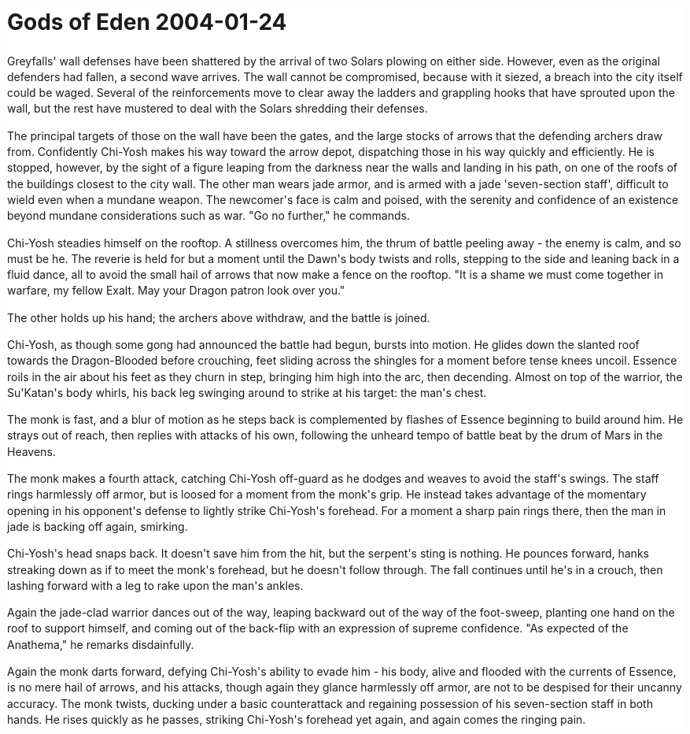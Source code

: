 


# Gods of Eden 2004-01-24

Greyfalls' wall defenses have been shattered by the arrival of two Solars plowing on either side. However, even as the original defenders had fallen, a second wave arrives. The wall cannot be compromised, because with it siezed, a breach into the city itself could be waged. Several of the reinforcements move to clear away the ladders and grappling hooks that have sprouted upon the wall, but the rest have mustered to deal with the Solars shredding their defenses.

The principal targets of those on the wall have been the gates, and the large stocks of arrows that the defending archers draw from. Confidently Chi-Yosh makes his way toward the arrow depot, dispatching those in his way quickly and efficiently. He is stopped, however, by the sight of a figure leaping from the darkness near the walls and landing in his path, on one of the roofs of the buildings closest to the city wall. The other man wears jade armor, and is armed with a jade 'seven-section staff', difficult to wield even when a mundane weapon. The newcomer's face is calm and poised, with the serenity and confidence of an existence beyond mundane considerations such as war. "Go no further," he commands.

Chi-Yosh steadies himself on the rooftop. A stillness overcomes him, the thrum of battle peeling away - the enemy is calm, and so must be he. The reverie is held for but a moment until the Dawn's body twists and rolls, stepping to the side and leaning back in a fluid dance, all to avoid the small hail of arrows that now make a fence on the rooftop. "It is a shame we must come together in warfare, my fellow Exalt. May your Dragon patron look over you."

The other holds up his hand; the archers above withdraw, and the battle is joined.

Chi-Yosh, as though some gong had announced the battle had begun, bursts into motion. He glides down the slanted roof towards the Dragon-Blooded before crouching, feet sliding across the shingles for a moment before tense knees uncoil. Essence roils in the air about his feet as they churn in step, bringing him high into the arc, then decending. Almost on top of the warrior, the Su'Katan's body whirls, his back leg swinging around to strike at his target: the man's chest.

The monk is fast, and a blur of motion as he steps back is complemented by flashes of Essence beginning to build around him. He strays out of reach, then replies with attacks of his own, following the unheard tempo of battle beat by the drum of Mars in the Heavens.

The monk makes a fourth attack, catching Chi-Yosh off-guard as he dodges and weaves to avoid the staff's swings. The staff rings harmlessly off armor, but is loosed for a moment from the monk's grip. He instead takes advantage of the momentary opening in his opponent's defense to lightly strike Chi-Yosh's forehead. For a moment a sharp pain rings there, then the man in jade is backing off again, smirking.

Chi-Yosh's head snaps back. It doesn't save him from the hit, but the serpent's sting is nothing. He pounces forward, hanks streaking down as if to meet the monk's forehead, but he doesn't follow through. The fall continues until he's in a crouch, then lashing forward with a leg to rake upon the man's ankles.

Again the jade-clad warrior dances out of the way, leaping backward out of the way of the foot-sweep, planting one hand on the roof to support himself, and coming out of the back-flip with an expression of supreme confidence. "As expected of the Anathema," he remarks disdainfully.

Again the monk darts forward, defying Chi-Yosh's ability to evade him - his body, alive and flooded with the currents of Essence, is no mere hail of arrows, and his attacks, though again they glance harmlessly off armor, are not to be despised for their uncanny accuracy. The monk twists, ducking under a basic counterattack and regaining possession of his seven-section staff in both hands. He rises quickly as he passes, striking Chi-Yosh's forehead yet again, and again comes the ringing pain.
